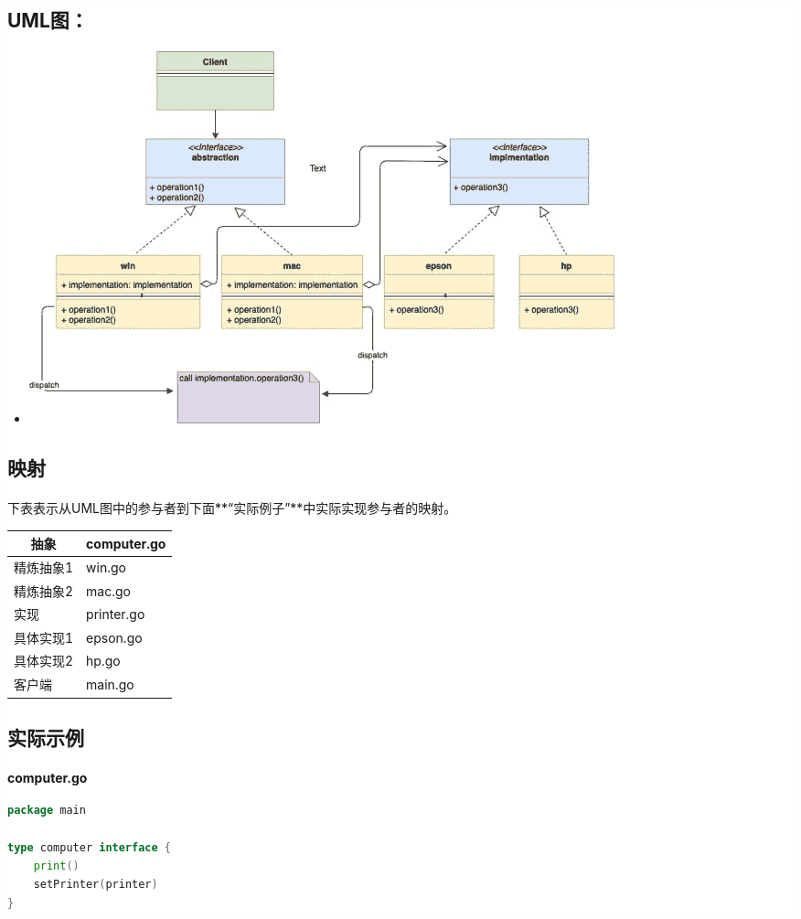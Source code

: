 ## **UML图：**

+   ![](img/48c2e70e2b624d3502b34735bce83f06.png)

## **映射**

下表表示从UML图中的参与者到下面**“实际例子”**中实际实现参与者的映射。

| 抽象 | computer.go |
| --- | --- |
| 精炼抽象1 | win.go |
| 精炼抽象2 | mac.go |
| 实现 | printer.go |
| 具体实现1 | epson.go |
| 具体实现2 | hp.go |
| 客户端 | main.go |

## **实际示例**

**computer.go**

```go
package main

type computer interface {
    print()
    setPrinter(printer)
}
```
